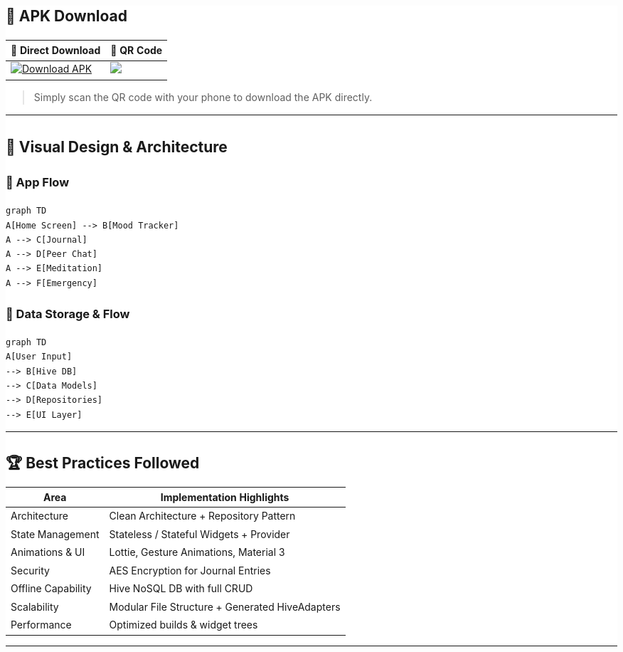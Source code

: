 
## 📲 APK Download

| 🔗 Direct Download                                                                                                                                                                                      | 📱 QR Code                                                |
| ------------------------------------------------------------------------------------------------------------------------------------------------------------------------------------------------------- | --------------------------------------------------------- |
| [![Download APK](https://img.shields.io/badge/Download-APK-green?style=for-the-badge&logo=android)](https://github.com/Hugues6221394/Mental-Wellness-App/releases/download/v1.0.0/app-release.apk) | <img src="screenshots/mind_mate_apk_qr.png" width="160"/>

> Simply scan the QR code with your phone to download the APK directly.

---

## 📐 Visual Design & Architecture

### 📍 App Flow

```mermaid
graph TD
A[Home Screen] --> B[Mood Tracker]
A --> C[Journal]
A --> D[Peer Chat]
A --> E[Meditation]
A --> F[Emergency]
```

### 🧱 Data Storage & Flow

```mermaid
graph TD
A[User Input]
--> B[Hive DB]
--> C[Data Models]
--> D[Repositories]
--> E[UI Layer]
```

---

## 🏆 Best Practices Followed

| Area               | Implementation Highlights                       |
| ------------------ | ----------------------------------------------- |
| Architecture       | Clean Architecture + Repository Pattern         |
| State Management   | Stateless / Stateful Widgets + Provider         |
| Animations & UI    | Lottie, Gesture Animations, Material 3          |
| Security           | AES Encryption for Journal Entries              |
| Offline Capability | Hive NoSQL DB with full CRUD                    |
| Scalability        | Modular File Structure + Generated HiveAdapters |
| Performance        | Optimized builds & widget trees                 |

---